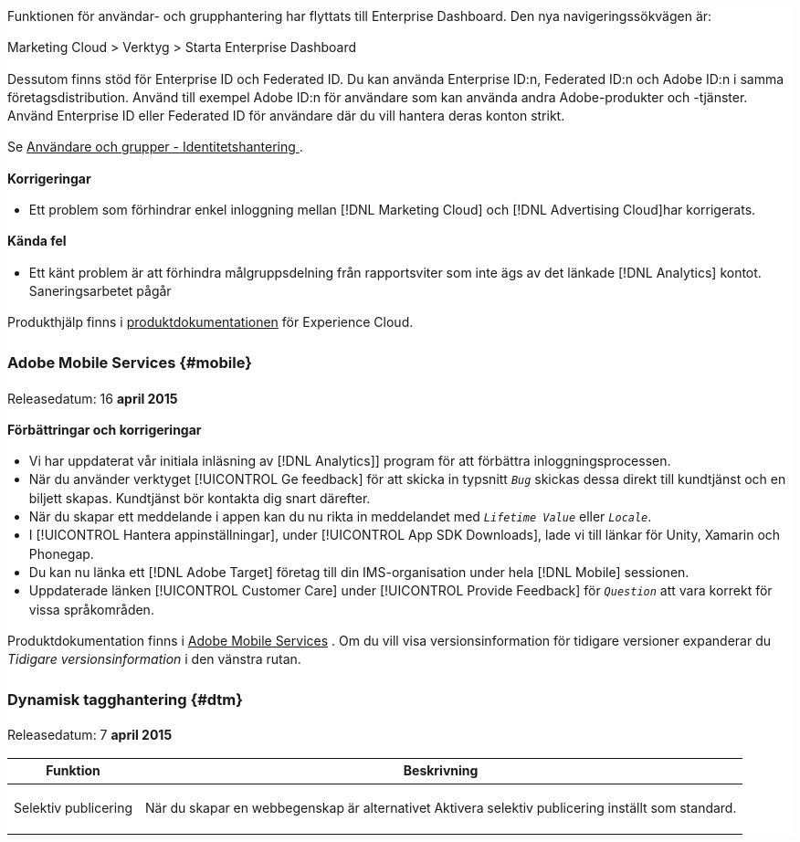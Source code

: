    <td colname="col2"> <p>Funktionen för användar- och grupphantering har flyttats till Enterprise Dashboard. Den nya navigeringssökvägen är: </p> <p> <span class="uicontrol"> Marketing Cloud </span> &gt; <span class="uicontrol"> Verktyg </span> &gt; <span class="uicontrol"> Starta Enterprise Dashboard </span></p> <p> Dessutom finns stöd för Enterprise ID och Federated ID. Du kan använda Enterprise ID:n, Federated ID:n och Adobe ID:n i samma företagsdistribution. Använd till exempel Adobe ID:n för användare som kan använda andra Adobe-produkter och -tjänster. Använd Enterprise ID eller Federated ID för användare där du vill hantera deras konton strikt. </p> <p>Se <a href="https://docs.adobe.com/content/help/en/core-services/interface/manage-users-and-products/admin-getting-started.html" format="https" scope="external"> Användare och grupper - Identitetshantering </a>. </p> </td> 
  </tr> 
 </tbody> 
</table>

**Korrigeringar**

* Ett problem som förhindrar enkel inloggning mellan [!DNL  Marketing Cloud] och [!DNL  Advertising Cloud]har korrigerats.

**Kända fel**

* Ett känt problem är att förhindra målgruppsdelning från rapportsviter som inte ägs av det länkade [!DNL Analytics] kontot. Saneringsarbetet pågår

Produkthjälp finns i [produktdokumentationen](https://docs.adobe.com/content/help/en/core-services/interface/about-core-services/core-services-landing.html) för Experience Cloud.

### Adobe Mobile Services {#mobile}

Releasedatum: 16 **april 2015**

**Förbättringar och korrigeringar**

* Vi har uppdaterat vår initiala inläsning av [!DNL Analytics]] program för att förbättra inloggningsprocessen.
* När du använder verktyget [!UICONTROL  Ge feedback] för att skicka in typsnitt *`Bug`* skickas dessa direkt till kundtjänst och en biljett skapas. Kundtjänst bör kontakta dig snart därefter.
* När du skapar ett meddelande i appen kan du nu rikta in meddelandet med *`Lifetime Value`* eller *`Locale`*.
* I [!UICONTROL  Hantera appinställningar], under [!UICONTROL  App SDK Downloads], lade vi till länkar för Unity, Xamarin och Phonegap.
* Du kan nu länka ett [!DNL  Adobe Target] företag till din IMS-organisation under hela [!DNL  Mobile] sessionen.
* Uppdaterade länken [!UICONTROL  Customer Care] under [!UICONTROL  Provide Feedback] för *`Question`* att vara korrekt för vissa språkområden.

Produktdokumentation finns i [Adobe Mobile Services](https://docs.adobe.com/content/help/en/mobile-services/using/home.html) . Om du vill visa versionsinformation för tidigare versioner expanderar du *Tidigare versionsinformation* i den vänstra rutan.

### Dynamisk tagghantering {#dtm}

Releasedatum: 7 **april 2015**

<table id="table_3CA51E873E324FD4B7CF14190F127A77"> 
 <thead> 
  <tr> 
   <th colname="col1" class="entry"> Funktion </th> 
   <th colname="col2" class="entry"> Beskrivning </th> 
  </tr> 
 </thead>
 <tbody> 
  <tr valign="top"> 
   <td colname="col1"> <p>Selektiv publicering </p> </td> 
   <td colname="col2"> <p>När du skapar en webbegenskap är <span class="wintitle"> alternativet Aktivera selektiv publicering </span> inställt som standard. </p> </td> 
  </tr> 
 </tbody> 
</table>